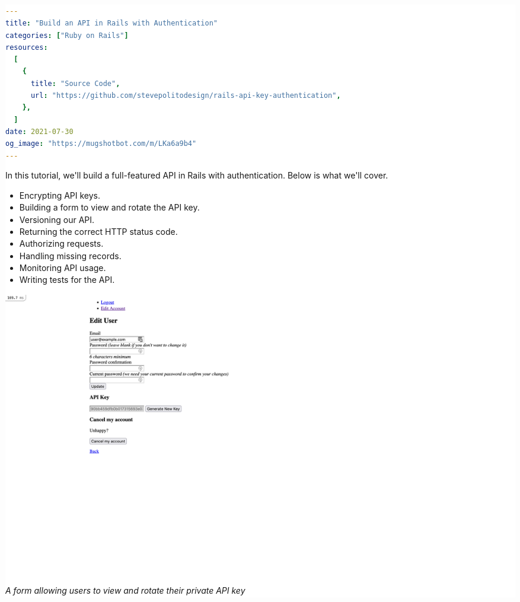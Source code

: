```yaml
---
title: "Build an API in Rails with Authentication"
categories: ["Ruby on Rails"]
resources:
  [
    {
      title: "Source Code",
      url: "https://github.com/stevepolitodesign/rails-api-key-authentication",
    },
  ]
date: 2021-07-30
og_image: "https://mugshotbot.com/m/LKa6a9b4"
---
```


In this tutorial, we'll build a full-featured API in Rails with authentication. Below is what we'll cover.

- Encrypting API keys.
- Building a form to view and rotate the API key.
- Versioning our API.
- Returning the correct HTTP status code.
- Authorizing requests.
- Handling missing records.
- Monitoring API usage.
- Writing tests for the API.

![A form allowing users to view and rotate their private API key](/assets/images/posts/build-an-api-in-rails-with-authentication/form.png)
_A form allowing users to view and rotate their private API key_
